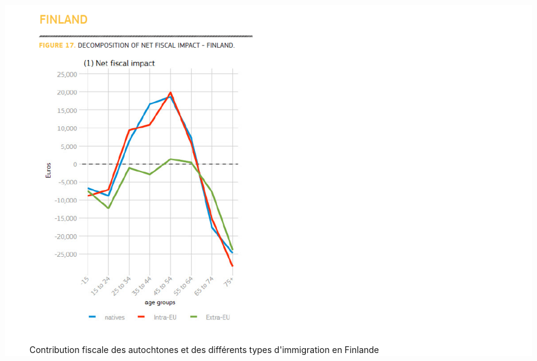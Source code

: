<figure><img src=".gitbook/assets/image (24).png" alt="" width="364"><figcaption><p>Contribution fiscale des autochtones et des différents types d'immigration en Finlande</p></figcaption></figure>
